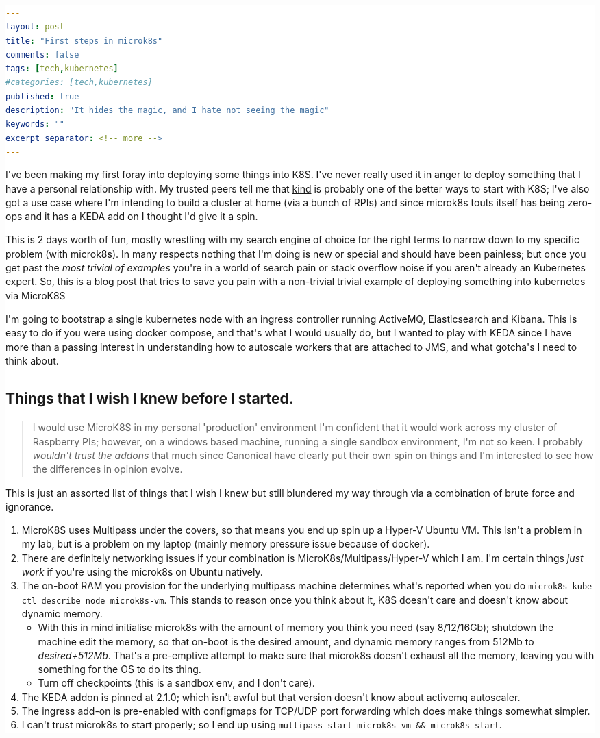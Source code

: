 ```yaml
---
layout: post
title: "First steps in microk8s"
comments: false
tags: [tech,kubernetes]
#categories: [tech,kubernetes]
published: true
description: "It hides the magic, and I hate not seeing the magic"
keywords: ""
excerpt_separator: <!-- more -->
---
```


I've been making my first foray into deploying some things into K8S. I've never really used it in anger to deploy something that I have a personal relationship with. My trusted peers tell me that [kind](https://kind.sigs.k8s.io/) is probably one of the better ways to start with K8S; I've also got a use case where I'm intending to build a cluster at home (via a bunch of RPIs) and since microk8s touts itself has being zero-ops and it has a KEDA add on I thought I'd give it a spin.

This is 2 days worth of fun, mostly wrestling with my search engine of choice for the right terms to narrow down to my specific problem (with microk8s). In many respects nothing that I'm doing is new or special and should have been painless; but once you get past the _most trivial of examples_ you're in a world of search pain or stack overflow noise if you aren't already an Kubernetes expert. So, this is a blog post that tries to save you pain with a non-trivial trivial example of deploying something into kubernetes via MicroK8S

I'm going to bootstrap a single kubernetes node with an ingress controller running ActiveMQ, Elasticsearch and Kibana. This is easy to do if you were using docker compose, and that's what I would usually do, but I wanted to play with KEDA since I have more than a passing interest in understanding how to autoscale workers that are attached to JMS, and what gotcha's I need to think about.



## Things that I wish I knew before I started.

> I would use MicroK8S in my personal 'production' environment I'm confident that it would work across my cluster of Raspberry PIs; however, on a windows based machine, running a single sandbox environment, I'm not so keen. I probably _wouldn't trust the addons_ that much since Canonical have clearly put their own spin on things and I'm interested to see how the differences in opinion evolve.

This is just an assorted list of things that I wish I knew but still blundered my way through via a combination of brute force and ignorance.

1. MicroK8S uses Multipass under the covers, so that means you end up spin up a Hyper-V Ubuntu VM. This isn't a problem in my lab, but is a problem on my laptop (mainly memory pressure issue because of docker).
2. There are definitely networking issues if your combination is MicroK8s/Multipass/Hyper-V which I am. I'm  certain things _just work_ if you're using the microk8s on Ubuntu natively.
3. The on-boot RAM you provision for the underlying multipass machine determines what's reported when you do `microk8s kubectl describe node microk8s-vm`. This stands to reason once you think about it, K8S doesn't care and doesn't know about dynamic memory.
   - With this in mind initialise microk8s with the amount of memory you think you need (say 8/12/16Gb); shutdown the machine edit the memory, so that on-boot is the desired amount, and dynamic memory ranges from 512Mb to _desired+512Mb_. That's a pre-emptive attempt to make sure that microk8s doesn't exhaust all the memory, leaving you with something for the OS to do its thing.
   - Turn off checkpoints (this is a sandbox env, and I don't care).
4. The KEDA addon is pinned at 2.1.0; which isn't awful but that version doesn't know about activemq autoscaler.
5. The ingress add-on is pre-enabled with configmaps for TCP/UDP port forwarding which does make things somewhat simpler.
6. I can't trust microk8s to start properly; so I end up using `multipass start microk8s-vm && microk8s start`.


[^1]: Powershell script [microk8s-host.ps1](https://gist.github.com/quotidian-ennui/575546ba89ea0f4dfe8276fb7a845ef8#file-microk8s-hosts-ps1) that edits the hosts file